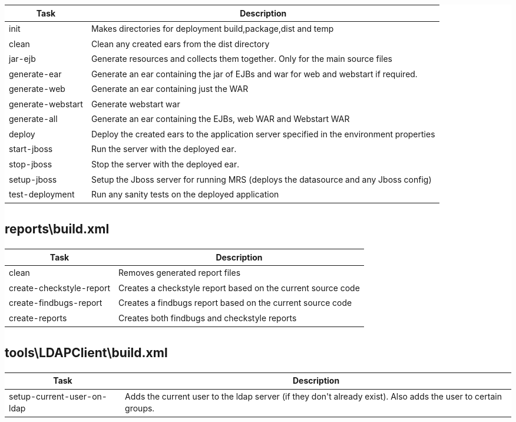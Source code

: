 | Task              | Description                                                                               |
| ----------------- | ----------------------------------------------------------------------------------------- |
| init              | Makes directories for deployment build,package,dist and temp                              |
| clean             | Clean any created ears from the dist directory                                            |
| jar-ejb           | Generate resources and collects them together. Only for the main source files             |
| generate-ear      | Generate an ear containing the jar of EJBs and war for web and webstart if required.      |
| generate-web      | Generate an ear containing just the WAR                                                   |
| generate-webstart | Generate webstart war                                                                     |
| generate-all      | Generate an ear containing the EJBs, web WAR and Webstart WAR                             |
| deploy            | Deploy the created ears to the application server specified in the environment properties |
| start-jboss       | Run the server with the deployed ear.                                                     |
| stop-jboss        | Stop the server with the deployed ear.                                                    |
| setup-jboss       | Setup the Jboss server for running MRS (deploys the datasource and any Jboss config)      |
| test-deployment   | Run any sanity tests on the deployed application                                          |

## reports\\build.xml

| Task                     | Description                                                  |
| ------------------------ | ------------------------------------------------------------ |
| clean                    | Removes generated report files                               |
| create-checkstyle-report | Creates a checkstyle report based on the current source code |
| create-findbugs-report   | Creates a findbugs report based on the current source code   |
| create-reports           | Creates both findbugs and checkstyle reports                 |

## tools\\LDAPClient\\build.xml

| Task                       | Description                                                                                                   |
| -------------------------- | ------------------------------------------------------------------------------------------------------------- |
| setup-current-user-on-ldap | Adds the current user to the ldap server (if they don't already exist). Also adds the user to certain groups. |
